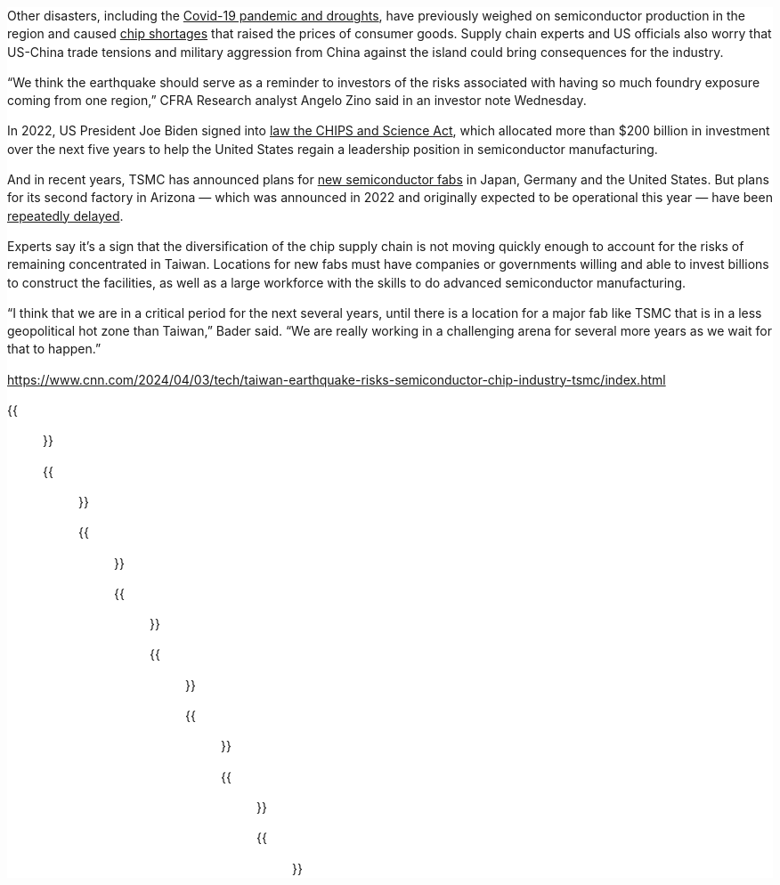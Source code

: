 Other disasters, including the [Covid-19 pandemic and droughts](https://www.cnn.com/2021/06/10/tech/taiwan-chip-shortage-covid-climate-crisis-intl-hnk/index.html), have previously weighed on semiconductor production in the region and caused [chip shortages](https://www.cnn.com/2021/04/29/business/chip-shortages-smartphones-consumer-goods/index.html) that raised the prices of consumer goods. Supply chain experts and US officials also worry that US-China trade tensions and military aggression from China against the island could bring consequences for the industry.

“We think the earthquake should serve as a reminder to investors of the risks associated with having so much foundry exposure coming from one region,” CFRA Research analyst Angelo Zino said in an investor note Wednesday.

In 2022, US President Joe Biden signed into [law the CHIPS and Science Act](https://www.cnn.com/2022/08/09/politics/chips-semiconductor-manufacturing-science-act/index.html), which allocated more than $200 billion in investment over the next five years to help the United States regain a leadership position in semiconductor manufacturing.

And in recent years, TSMC has announced plans for [new semiconductor fabs](https://www.cnn.com/2024/02/07/tech/tsmc-taiwan-japan-second-factory-intl-hnk/index.html) in Japan, Germany and the United States. But plans for its second factory in Arizona — which was announced in 2022 and originally expected to be operational this year — have been [repeatedly delayed](https://www.cnn.com/2024/01/19/tech/tsmc-taiwan-arizona-project-delay-intl-hnk/index.html).

Experts say it’s a sign that the diversification of the chip supply chain is not moving quickly enough to account for the risks of remaining concentrated in Taiwan. Locations for new fabs must have companies or governments willing and able to invest billions to construct the facilities, as well as a large workforce with the skills to do advanced semiconductor manufacturing.

“I think that we are in a critical period for the next several years, until there is a location for a major fab like TSMC that is in a less geopolitical hot zone than Taiwan,” Bader said. “We are really working in a challenging arena for several more years as we wait for that to happen.”

https://www.cnn.com/2024/04/03/tech/taiwan-earthquake-risks-semiconductor-chip-industry-tsmc/index.html


{{<figure src="CNN.jpg" caption="https://www.facebook.com/share/p/MP6xGYbGnDfyghwu/?mibextid=oFDknk">}}

{{<figure src="CNNInternational.png" caption="https://www.facebook.com/share/p/xWNraNfGyL4gm7Zz/?mibextid=oFDknk">}}

{{<figure src="msn-logo.png" caption="https://www.msn.com/en-us/money/companies/the-taiwan-earthquake-is-a-stark-reminder-of-the-risks-to-the-region-s-chipmaking-industry/ar-BB1l1Lbk">}}

{{<figure src="Yahoo!_Finance_logo_2021.png" caption="https://finance.yahoo.com/news/taiwan-earthquake-stark-reminder-risks-202307994.html">}}

{{<figure src="KTEN.png" caption="https://www.kten.com/story/50637756/the-taiwan-earthquake-is-a-stark-reminder-of-the-risks-to-the-regions-chipmaking-industry">}}

{{<figure src="FOX40.png" caption="https://www.wicz.com/story/50637756/the-taiwan-earthquake-is-a-stark-reminder-of-the-risks-to-the-regions-chipmaking-industry">}}

{{<figure src="AlbanyHerald.jpg" caption="https://www.albanyherald.com/news/business/the-taiwan-earthquake-is-a-stark-reminder-of-the-risks-to-the-region-s-chipmaking/article_b9309378-bfa9-55ca-b696-482f44e88c45.html">}}

{{<figure src="WRALNewsDaily1920x1080-DMID1-5m0ymhfus-640x360.jpg" caption="https://www.wral.com/story/the-taiwan-earthquake-is-a-stark-reminder-of-the-risks-to-the-region-s-chipmaking-industry/21361509/">}}
